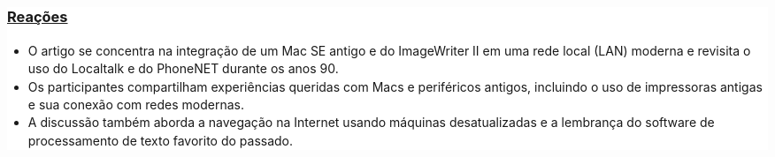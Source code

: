 ### [Reações](https://news.ycombinator.com/item?id=37546689)

- O artigo se concentra na integração de um Mac SE antigo e do ImageWriter II em uma rede local (LAN) moderna e revisita o uso do Localtalk e do PhoneNET durante os anos 90.
- Os participantes compartilham experiências queridas com Macs e periféricos antigos, incluindo o uso de impressoras antigas e sua conexão com redes modernas.
- A discussão também aborda a navegação na Internet usando máquinas desatualizadas e a lembrança do software de processamento de texto favorito do passado.

<head>
  <meta property="og:title" content="CatalaLang/catala: Linguagem de programação para especificação de leis" />
  <meta property="og:type" content="website" />
  <meta property="og:image" content="https://og.cho.sh/api/og/?title=CatalaLang%2Fcatala%3A%20Linguagem%20de%20programa%C3%A7%C3%A3o%20para%20especifica%C3%A7%C3%A3o%20de%20leis&subheading=segunda-feira%2C%2018%20de%20setembro%20de%202023%3A%20Resumo%20do%20Hacker%20News" />
</head>
